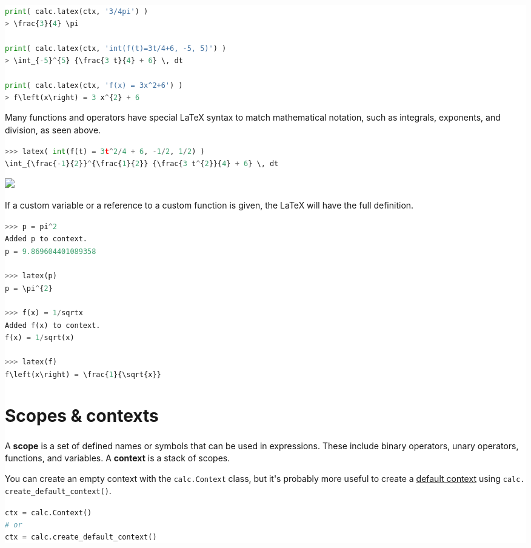 ```python
print( calc.latex(ctx, '3/4pi') )
> \frac{3}{4} \pi

print( calc.latex(ctx, 'int(f(t)=3t/4+6, -5, 5)') )
> \int_{-5}^{5} {\frac{3 t}{4} + 6} \, dt

print( calc.latex(ctx, 'f(x) = 3x^2+6') )
> f\left(x\right) = 3 x^{2} + 6
```

Many functions and operators have special LaTeX syntax to match mathematical 
notation, such as integrals, exponents, and division, as seen above.

```python
>>> latex( int(f(t) = 3t^2/4 + 6, -1/2, 1/2) )
\int_{\frac{-1}{2}}^{\frac{1}{2}} {\frac{3 t^{2}}{4} + 6} \, dt
```

![](https://i.imgur.com/LF7n9Rm.png)

If a custom variable or a reference to a custom function is given, the LaTeX 
will have the full definition.

```python
>>> p = pi^2
Added p to context.
p = 9.869604401089358

>>> latex(p)
p = \pi^{2}

>>> f(x) = 1/sqrtx
Added f(x) to context.
f(x) = 1/sqrt(x)

>>> latex(f)
f\left(x\right) = \frac{1}{\sqrt{x}}
```


# Scopes & contexts
A **scope** is a set of defined names or symbols that can be used in 
expressions. These include binary operators, unary operators, functions, and 
variables. A **context** is a stack of scopes.

You can create an empty context with the `calc.Context` class, but it's 
probably more useful to create a [default context](#the-default-context) using 
`calc.create_default_context()`.

```python
ctx = calc.Context()
# or
ctx = calc.create_default_context()
```
